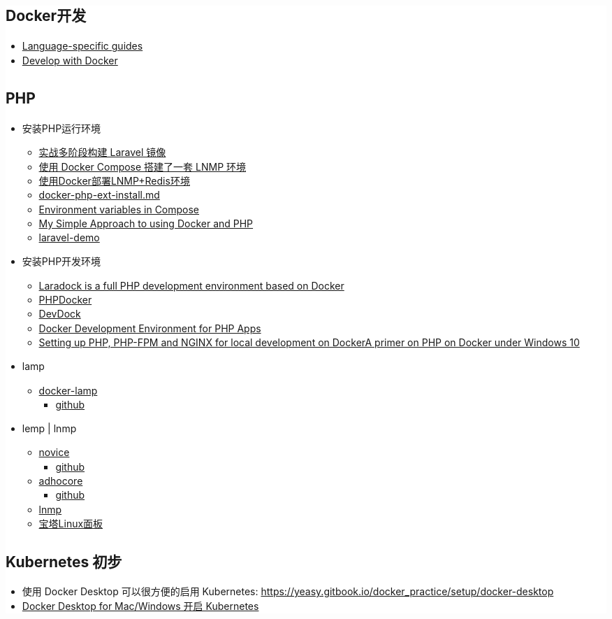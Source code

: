 ## Docker开发
  - [Language-specific guides](https://docs.docker.com/language/)
  - [Develop with Docker](https://docs.docker.com/develop/)

## PHP
  - 安装PHP运行环境
    - [实战多阶段构建 Laravel 镜像](https://yeasy.gitbook.io/docker_practice/image/multistage-builds/laravel)
    - [使用 Docker Compose 搭建了一套 LNMP 环境](https://github.com/khs1994-docker/lnmp)
    - [使用Docker部署LNMP+Redis环境](https://github.com/voocel/docker-lnmp)
    - [docker-php-ext-install.md](https://gist.github.com/giansalex/2776a4206666d940d014792ab4700d80)
    - [Environment variables in Compose](https://docs.docker.com/compose/environment-variables/)
    - [My Simple Approach to using Docker and PHP](https://bitpress.io/simple-approach-using-docker-with-php/)
    - [laravel-demo](https://github.com/khs1994-docker/laravel-demo)
    
  - 安装PHP开发环境  
    - [Laradock is a full PHP development environment based on Docker](https://laradock.io/)
    - [PHPDocker](https://phpdocker.io/)
    - [DevDock](https://github.com/iMacken/DevDock)
    - [Docker Development Environment for PHP Apps](https://rodrigodelimavieira.com/docker-development-environment-for-php-apps-cju2vko5r000csms18kzo1tgl)
    - [Setting up PHP, PHP-FPM and NGINX for local development on DockerA primer on PHP on Docker under Windows 10](https://www.pascallandau.com/blog/php-php-fpm-and-nginx-on-docker-in-windows-10/)

  - lamp
    - [docker-lamp](https://hub.docker.com/r/mattrayner/lamp)
      - [github](https://github.com/mattrayner/docker-lamp)
  - lemp | lnmp
    - [novice](https://hub.docker.com/r/novice/lemp)
      - [github](https://github.com/novice79/lemp)
    - [adhocore](https://hub.docker.com/r/adhocore/lemp) 
      - [github](https://github.com/adhocore/docker-lemp)
    - [lnmp](https://hub.docker.com/r/2233466866/lnmp)
    - [宝塔Linux面板](https://hub.docker.com/r/btpanel/btpanel)
    
## Kubernetes 初步
  - 使用 Docker Desktop 可以很方便的启用 Kubernetes: https://yeasy.gitbook.io/docker_practice/setup/docker-desktop
  - [Docker Desktop for Mac/Windows 开启 Kubernetes](https://github.com/AliyunContainerService/k8s-for-docker-desktop)

